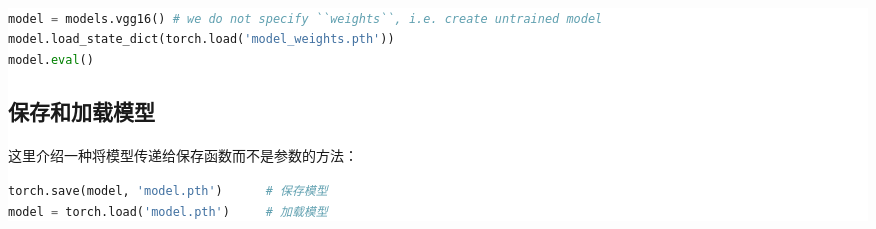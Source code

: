 ```python
model = models.vgg16() # we do not specify ``weights``, i.e. create untrained model
model.load_state_dict(torch.load('model_weights.pth'))
model.eval()
```
## 保存和加载模型
这里介绍一种将模型传递给保存函数而不是参数的方法：

```python
torch.save(model, 'model.pth')		# 保存模型
model = torch.load('model.pth')		# 加载模型
```